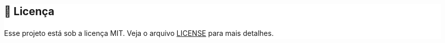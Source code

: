 
## 📄 Licença

Esse projeto está sob a licença MIT. Veja o arquivo [LICENSE](LICENSE) para mais detalhes.
